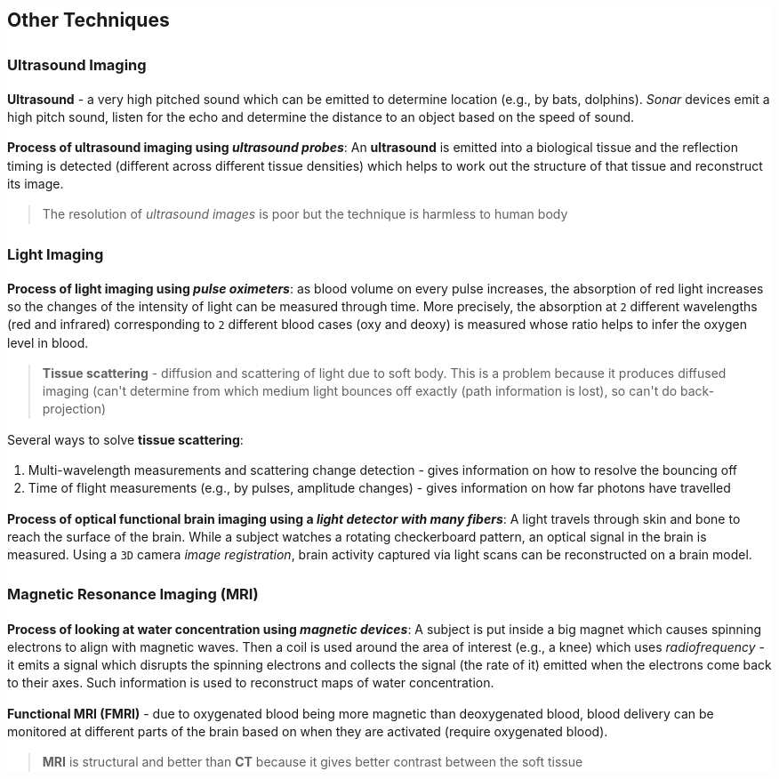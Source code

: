 </p>


## Other Techniques

### Ultrasound Imaging

**Ultrasound** - a very high pitched sound which can be emitted to determine location (e.g., by bats, dolphins). _Sonar_ devices emit a high pitch sound, listen for the echo and determine the distance to an object based on the speed of sound.  

**Process of ultrasound imaging using _ultrasound probes_**: An **ultrasound** is emitted into a biological tissue and the reflection timing is detected (different across different tissue densities) which helps to work out the structure of that tissue and reconstruct its image. 

> The resolution of _ultrasound images_ is poor but the technique is harmless to human body

### Light Imaging

**Process of light imaging using _pulse oximeters_**: as blood volume on every pulse increases, the absorption of red light increases so the changes of the intensity of light can be measured through time. More precisely, the absorption at `2` different wavelengths (red and infrared) corresponding to `2` different blood cases (oxy and deoxy) is measured whose ratio helps to infer the oxygen level in blood.

> **Tissue scattering** - diffusion and scattering of light due to soft body. This is a problem because it produces diffused imaging (can't determine from which medium light bounces off exactly (path information is lost), so can't do back-projection)

Several ways to solve **tissue scattering**:
1. Multi-wavelength measurements and scattering change detection - gives information on how to resolve the bouncing off
2. Time of flight measurements (e.g., by pulses, amplitude changes) - gives information on how far photons have travelled

**Process of optical functional brain imaging using a _light detector with many fibers_**: A light travels through skin and bone to reach the surface of the brain. While a subject watches a rotating checkerboard pattern, an optical signal in the brain is measured. Using a `3D` camera _image registration_, brain activity captured via light scans can be reconstructed on a brain model.

### Magnetic Resonance Imaging (MRI)

**Process of looking at water concentration using _magnetic devices_**: A subject is put inside a big magnet which causes spinning electrons to align with magnetic waves. Then a coil is used around the area of interest (e.g., a knee) which uses _radiofrequency_ - it emits a signal which disrupts the spinning electrons and collects the signal (the rate of it) emitted when the electrons come back to their axes. Such information is used to reconstruct maps of water concentration.

**Functional MRI (FMRI)** - due to oxygenated blood being more magnetic than deoxygenated blood, blood delivery can be monitored at different parts of the brain based on when they are activated (require oxygenated blood).

> **MRI** is structural and better than **CT** because it gives better contrast between the soft tissue
